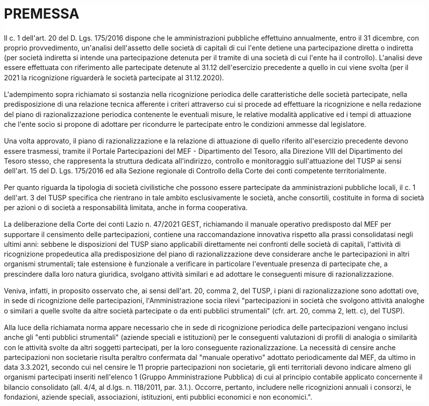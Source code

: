 # PREMESSA
Il c. 1 dell'art. 20 del D. Lgs. 175/2016 dispone che le amministrazioni pubbliche effettuino annualmente, entro il 31 dicembre, con proprio provvedimento, un'analisi dell'assetto delle società di capitali di cui l'ente detiene una partecipazione diretta o indiretta (per società indiretta si intende una partecipazione detenuta per il tramite di una società di cui l'ente ha il controllo). L'analisi deve essere effettuata con riferimento alle partecipate detenute al 31.12 dell'esercizio precedente a quello in cui viene svolta (per il 2021 la ricognizione riguarderà le società partecipate al 31.12.2020).

L'adempimento sopra richiamato si sostanzia nella ricognizione periodica delle caratteristiche delle società partecipate, nella predisposizione di una relazione tecnica afferente i criteri attraverso cui si procede ad effettuare la ricognizione e nella redazione del piano di razionalizzazione periodica contenente le eventuali misure, le relative modalità applicative ed i tempi di attuazione che l'ente socio si propone di adottare per ricondurre le partecipate entro le condizioni ammesse dal legislatore.

Una volta approvato, il piano di razionalizzazione e la relazione di attuazione di quello riferito all'esercizio precedente devono essere trasmessi, tramite il Portale Partecipazioni del MEF - Dipartimento del Tesoro, alla Direzione VIII del Dipartimento del Tesoro stesso, che rappresenta la struttura dedicata all'indirizzo, controllo e monitoraggio sull'attuazione del TUSP ai sensi dell'art. 15 del D. Lgs. 175/2016 ed alla Sezione regionale di Controllo della Corte dei conti competente territorialmente.

Per quanto riguarda la tipologia di società civilistiche che possono essere partecipate da amministrazioni pubbliche locali, il c. 1 dell'art. 3 del TUSP specifica che rientrano in tale ambito esclusivamente le società, anche consortili, costituite in forma di società per azioni o di società a responsabilità limitata, anche in forma cooperativa.

La deliberazione della Corte dei conti Lazio n. 47/2021 GEST, richiamando il manuale operativo predisposto dal MEF per supportare il censimento delle partecipazioni, contiene una raccomandazione innovativa rispetto alla prassi consolidatasi negli ultimi anni: sebbene le disposizioni del TUSP siano applicabili direttamente nei confronti delle società di capitali, l'attività di ricognizione propedeutica alla predisposizione del piano di razionalizzazione deve considerare anche le partecipazioni in altri organismi strumentali; tale estensione è funzionale a verificare in particolare l'eventuale presenza di partecipate che, a prescindere dalla loro natura giuridica, svolgano attività similari e ad adottare le conseguenti misure di razionalizzazione.

Veniva, infatti, in proposito osservato che, ai sensi dell'art. 20, comma 2, del TUSP, i piani di razionalizzazione sono adottati ove, in sede di ricognizione delle partecipazioni, l'Amministrazione socia rilevi "partecipazioni in società che svolgono attività analoghe o similari a quelle svolte da altre società partecipate o da enti pubblici strumentali" (cfr. art. 20, comma 2, lett. c), del TUSP).

Alla luce della richiamata norma appare necessario che in sede di ricognizione periodica delle partecipazioni vengano inclusi anche gli "enti pubblici strumentali" (aziende speciali e istituzioni) per le conseguenti valutazioni di profili di analogia o similarità con le attività svolte da altri soggetti partecipati, per la loro conseguente razionalizzazione. La necessità di censire anche partecipazioni non societarie risulta peraltro confermata dal "manuale operativo" adottato periodicamente dal MEF, da ultimo in data 3.3.2021, secondo cui nel censire le 11 proprie partecipazioni non societarie, gli enti territoriali devono indicare almeno gli organismi partecipati inseriti nell'elenco 1 (Gruppo Amministrazione Pubblica) di cui al principio contabile applicato concernente il bilancio consolidato (all. 4/4, al d.lgs. n. 118/2011, par. 3.1.). Occorre, pertanto, includere nelle ricognizioni annuali i consorzi, le fondazioni, aziende speciali, associazioni, istituzioni, enti pubblici economici e non economici.".
